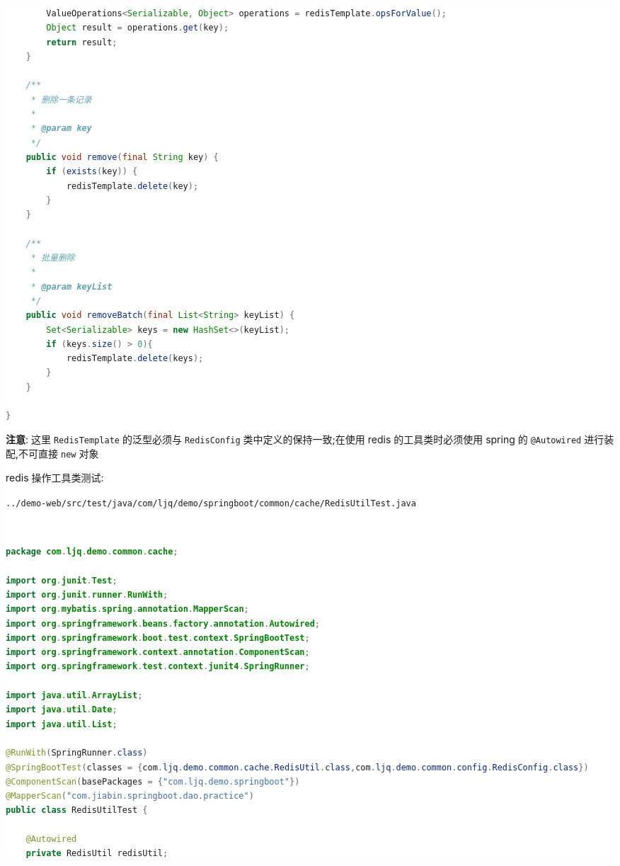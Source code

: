 ```java
        ValueOperations<Serializable, Object> operations = redisTemplate.opsForValue();
        Object result = operations.get(key);
        return result;
    }

    /**
     * 删除一条记录
     *
     * @param key
     */
    public void remove(final String key) {
        if (exists(key)) {
            redisTemplate.delete(key);
        }
    }

    /**
     * 批量删除
     *
     * @param keyList
     */
    public void removeBatch(final List<String> keyList) {
        Set<Serializable> keys = new HashSet<>(keyList);
        if (keys.size() > 0){
            redisTemplate.delete(keys);
        }
    }

}
```

**注意**: 这里 `RedisTemplate` 的泛型必须与 `RedisConfig` 类中定义的保持一致;在使用 redis 的工具类时必须使用 spring 的 `@Autowired` 进行装配,不可直接 `new` 对象  

redis 操作工具类测试:  

```
../demo-web/src/test/java/com/ljq/demo/springboot/common/cache/RedisUtilTest.java
```

​    

```java
package com.ljq.demo.common.cache;

import org.junit.Test;
import org.junit.runner.RunWith;
import org.mybatis.spring.annotation.MapperScan;
import org.springframework.beans.factory.annotation.Autowired;
import org.springframework.boot.test.context.SpringBootTest;
import org.springframework.context.annotation.ComponentScan;
import org.springframework.test.context.junit4.SpringRunner;

import java.util.ArrayList;
import java.util.Date;
import java.util.List;

@RunWith(SpringRunner.class)
@SpringBootTest(classes = {com.ljq.demo.common.cache.RedisUtil.class,com.ljq.demo.common.config.RedisConfig.class})
@ComponentScan(basePackages = {"com.ljq.demo.springboot"})
@MapperScan("com.jiabin.springboot.dao.practice")
public class RedisUtilTest {

    @Autowired
    private RedisUtil redisUtil;
```